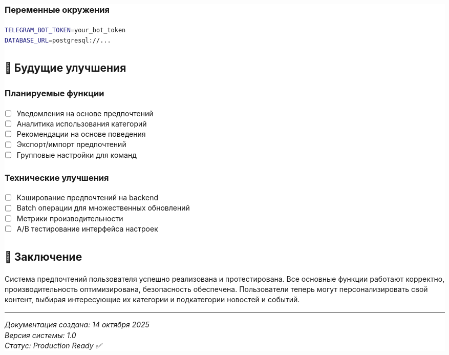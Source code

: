 ### Переменные окружения
```bash
TELEGRAM_BOT_TOKEN=your_bot_token
DATABASE_URL=postgresql://...
```

## 🔮 Будущие улучшения

### Планируемые функции
- [ ] Уведомления на основе предпочтений
- [ ] Аналитика использования категорий
- [ ] Рекомендации на основе поведения
- [ ] Экспорт/импорт предпочтений
- [ ] Групповые настройки для команд

### Технические улучшения
- [ ] Кэширование предпочтений на backend
- [ ] Batch операции для множественных обновлений
- [ ] Метрики производительности
- [ ] A/B тестирование интерфейса настроек

## 📝 Заключение

Система предпочтений пользователя успешно реализована и протестирована. Все основные функции работают корректно, производительность оптимизирована, безопасность обеспечена. Пользователи теперь могут персонализировать свой контент, выбирая интересующие их категории и подкатегории новостей и событий.

---

*Документация создана: 14 октября 2025*  
*Версия системы: 1.0*  
*Статус: Production Ready ✅*
